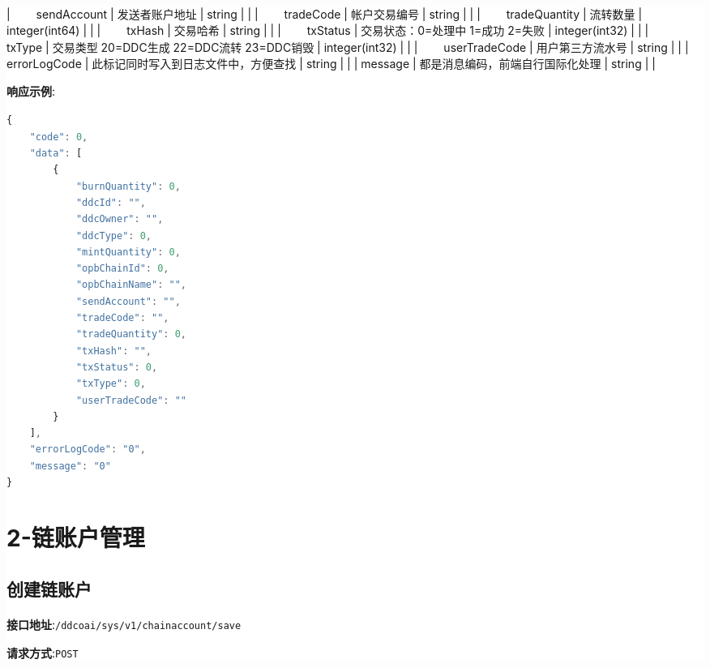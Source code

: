 | &emsp;&emsp;sendAccount   | 发送者账户地址                              | string         |                        |
| &emsp;&emsp;tradeCode     | 帐户交易编号                               | string         |                        |
| &emsp;&emsp;tradeQuantity | 流转数量                                 | integer(int64) |                        |
| &emsp;&emsp;txHash        | 交易哈希                                 | string         |                        |
| &emsp;&emsp;txStatus      | 交易状态：0=处理中 1=成功 2=失败                 | integer(int32) |                        |
| &emsp;&emsp;txType        | 交易类型   20=DDC生成  22=DDC流转   23=DDC销毁 | integer(int32) |                        |
| &emsp;&emsp;userTradeCode | 用户第三方流水号                             | string         |                        |
| errorLogCode              | 此标记同时写入到日志文件中，方便查找                   | string         |                        |
| message                   | 都是消息编码，前端自行国际化处理                     | string         |                        |

**响应示例**:

```javascript
{
    "code": 0,
    "data": [
        {
            "burnQuantity": 0,
            "ddcId": "",
            "ddcOwner": "",
            "ddcType": 0,
            "mintQuantity": 0,
            "opbChainId": 0,
            "opbChainName": "",
            "sendAccount": "",
            "tradeCode": "",
            "tradeQuantity": 0,
            "txHash": "",
            "txStatus": 0,
            "txType": 0,
            "userTradeCode": ""
        }
    ],
    "errorLogCode": "0",
    "message": "0"
}
```

# 2-链账户管理

## 创建链账户

**接口地址**:`/ddcoai/sys/v1/chainaccount/save`

**请求方式**:`POST`
